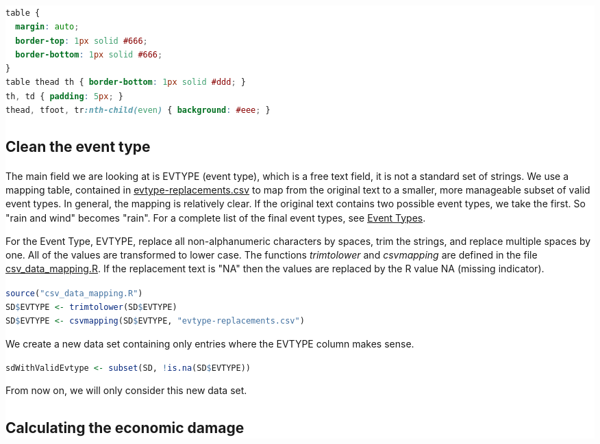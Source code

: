 
```css
table {
  margin: auto;
  border-top: 1px solid #666;
  border-bottom: 1px solid #666;
}
table thead th { border-bottom: 1px solid #ddd; }
th, td { padding: 5px; }
thead, tfoot, tr:nth-child(even) { background: #eee; }
```


<style type="text/css">
table {
  margin: auto;
  border-top: 1px solid #666;
  border-bottom: 1px solid #666;
}
table thead th { border-bottom: 1px solid #ddd; }
th, td { padding: 5px; }
thead, tfoot, tr:nth-child(even) { background: #eee; }
</style>

## Clean the event type

The main field we are looking at is EVTYPE (event type), which is a free text field, it is not a standard set of strings. We use a mapping table, contained in [evtype-replacements.csv](https://github.com/matthewfarwell/StormDataAssessment/blob/master/evtype-replacements.csv) to map from the original text to a smaller, more manageable subset of valid event types. In general, the mapping is relatively clear. If the original text contains two possible event types, we take the first. So "rain and wind" becomes "rain". For a complete list of the final event types, see [Event Types](#eventtypes).

For the Event Type, EVTYPE, replace all non-alphanumeric characters by spaces, trim the strings, and replace multiple spaces by one. All of the values are transformed to lower case. The functions *trimtolower* and *csvmapping* are defined in the file [csv_data_mapping.R](https://github.com/matthewfarwell/StormDataAssessment/blob/master/csv_data_mapping.R). If the replacement text is "NA" then the values are replaced by the R value NA (missing indicator).



```r
source("csv_data_mapping.R")
SD$EVTYPE <- trimtolower(SD$EVTYPE)
SD$EVTYPE <- csvmapping(SD$EVTYPE, "evtype-replacements.csv")
```

We create a new data set containing only entries where the EVTYPE column makes sense.


```r
sdWithValidEvtype <- subset(SD, !is.na(SD$EVTYPE))
```

From now on, we will only consider this new data set.

## Calculating the economic damage
